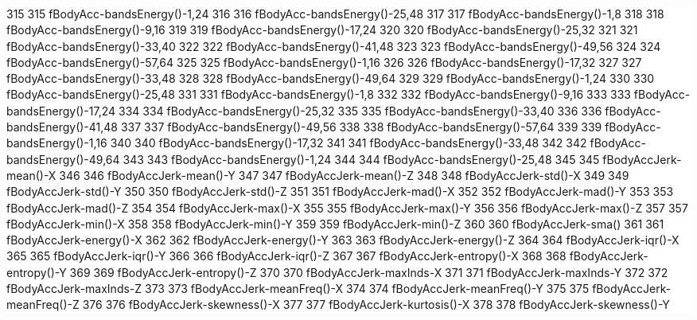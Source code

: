 315 315          fBodyAcc-bandsEnergy()-1,24
316 316         fBodyAcc-bandsEnergy()-25,48
317 317           fBodyAcc-bandsEnergy()-1,8
318 318          fBodyAcc-bandsEnergy()-9,16
319 319         fBodyAcc-bandsEnergy()-17,24
320 320         fBodyAcc-bandsEnergy()-25,32
321 321         fBodyAcc-bandsEnergy()-33,40
322 322         fBodyAcc-bandsEnergy()-41,48
323 323         fBodyAcc-bandsEnergy()-49,56
324 324         fBodyAcc-bandsEnergy()-57,64
325 325          fBodyAcc-bandsEnergy()-1,16
326 326         fBodyAcc-bandsEnergy()-17,32
327 327         fBodyAcc-bandsEnergy()-33,48
328 328         fBodyAcc-bandsEnergy()-49,64
329 329          fBodyAcc-bandsEnergy()-1,24
330 330         fBodyAcc-bandsEnergy()-25,48
331 331           fBodyAcc-bandsEnergy()-1,8
332 332          fBodyAcc-bandsEnergy()-9,16
333 333         fBodyAcc-bandsEnergy()-17,24
334 334         fBodyAcc-bandsEnergy()-25,32
335 335         fBodyAcc-bandsEnergy()-33,40
336 336         fBodyAcc-bandsEnergy()-41,48
337 337         fBodyAcc-bandsEnergy()-49,56
338 338         fBodyAcc-bandsEnergy()-57,64
339 339          fBodyAcc-bandsEnergy()-1,16
340 340         fBodyAcc-bandsEnergy()-17,32
341 341         fBodyAcc-bandsEnergy()-33,48
342 342         fBodyAcc-bandsEnergy()-49,64
343 343          fBodyAcc-bandsEnergy()-1,24
344 344         fBodyAcc-bandsEnergy()-25,48
345 345                fBodyAccJerk-mean()-X
346 346                fBodyAccJerk-mean()-Y
347 347                fBodyAccJerk-mean()-Z
348 348                 fBodyAccJerk-std()-X
349 349                 fBodyAccJerk-std()-Y
350 350                 fBodyAccJerk-std()-Z
351 351                 fBodyAccJerk-mad()-X
352 352                 fBodyAccJerk-mad()-Y
353 353                 fBodyAccJerk-mad()-Z
354 354                 fBodyAccJerk-max()-X
355 355                 fBodyAccJerk-max()-Y
356 356                 fBodyAccJerk-max()-Z
357 357                 fBodyAccJerk-min()-X
358 358                 fBodyAccJerk-min()-Y
359 359                 fBodyAccJerk-min()-Z
360 360                   fBodyAccJerk-sma()
361 361              fBodyAccJerk-energy()-X
362 362              fBodyAccJerk-energy()-Y
363 363              fBodyAccJerk-energy()-Z
364 364                 fBodyAccJerk-iqr()-X
365 365                 fBodyAccJerk-iqr()-Y
366 366                 fBodyAccJerk-iqr()-Z
367 367             fBodyAccJerk-entropy()-X
368 368             fBodyAccJerk-entropy()-Y
369 369             fBodyAccJerk-entropy()-Z
370 370               fBodyAccJerk-maxInds-X
371 371               fBodyAccJerk-maxInds-Y
372 372               fBodyAccJerk-maxInds-Z
373 373            fBodyAccJerk-meanFreq()-X
374 374            fBodyAccJerk-meanFreq()-Y
375 375            fBodyAccJerk-meanFreq()-Z
376 376            fBodyAccJerk-skewness()-X
377 377            fBodyAccJerk-kurtosis()-X
378 378            fBodyAccJerk-skewness()-Y